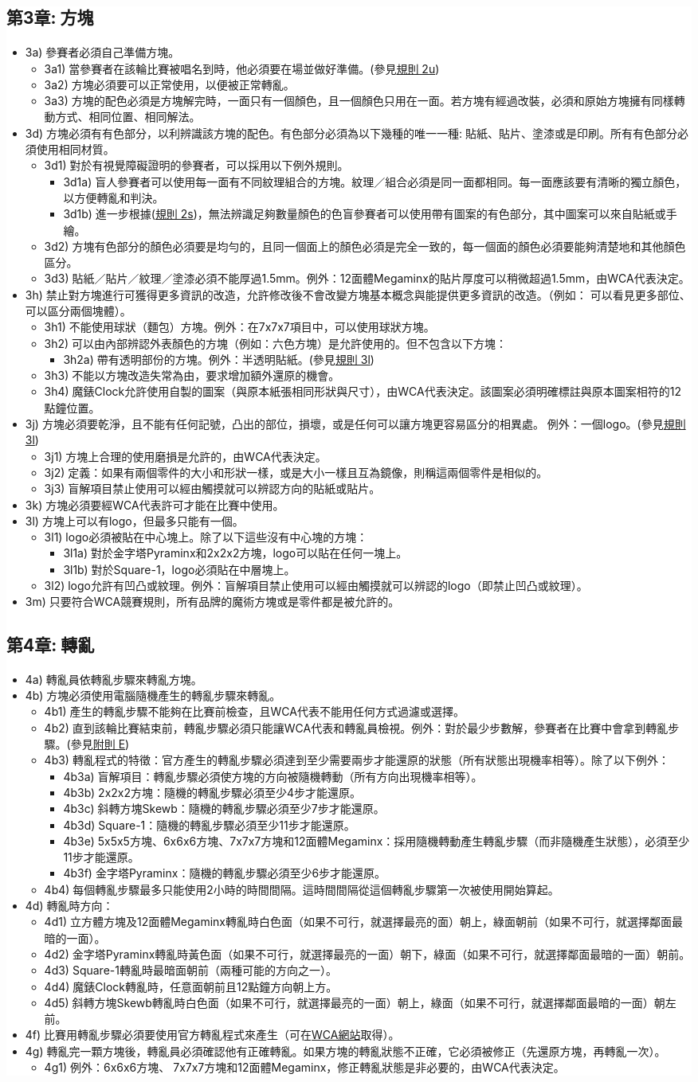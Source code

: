 ## <article-3><puzzles><puzzles> 第3章: 方塊

- 3a) 參賽者必須自己準備方塊。
    - 3a1) 當參賽者在該輪比賽被唱名到時，他必須要在場並做好準備。(參見[規則 2u](regulations:regulation:2u))
    - 3a2) 方塊必須要可以正常使用，以便被正常轉亂。
    - 3a3) 方塊的配色必須是方塊解完時，一面只有一個顏色，且一個顏色只用在一面。若方塊有經過改裝，必須和原始方塊擁有同樣轉動方式、相同位置、相同解法。
- 3d) 方塊必須有有色部分，以利辨識該方塊的配色。有色部分必須為以下幾種的唯一一種: 貼紙、貼片、塗漆或是印刷。所有有色部分必須使用相同材質。
    - 3d1) 對於有視覺障礙證明的參賽者，可以採用以下例外規則。
        - 3d1a) 盲人參賽者可以使用每一面有不同紋理組合的方塊。紋理／組合必須是同一面都相同。每一面應該要有清晰的獨立顏色，以方便轉亂和判決。
        - 3d1b) 進一步根據([規則 2s](regulations:regulation:2s))，無法辨識足夠數量顏色的色盲參賽者可以使用帶有圖案的有色部分，其中圖案可以來自貼紙或手繪。
    - 3d2) 方塊有色部分的顏色必須要是均勻的，且同一個面上的顏色必須是完全一致的，每一個面的顏色必須要能夠清楚地和其他顏色區分。
    - 3d3) 貼紙／貼片／紋理／塗漆必須不能厚過1.5mm。例外：12面體Megaminx的貼片厚度可以稍微超過1.5mm，由WCA代表決定。
- 3h) 禁止對方塊進行可獲得更多資訊的改造，允許修改後不會改變方塊基本概念與能提供更多資訊的改造。（例如： 可以看見更多部位、可以區分兩個塊體）。
    - 3h1) 不能使用球狀（麵包）方塊。例外：在7x7x7項目中，可以使用球狀方塊。
    - 3h2) 可以由內部辨認外表顏色的方塊（例如：六色方塊）是允許使用的。但不包含以下方塊：
        - 3h2a) 帶有透明部份的方塊。例外：半透明貼紙。(參見[規則 3l](regulations:regulation:3l))
    - 3h3) 不能以方塊改造失常為由，要求增加額外還原的機會。
	- 3h4) 魔錶Clock允許使用自製的圖案（與原本紙張相同形狀與尺寸），由WCA代表決定。該圖案必須明確標註與原本圖案相符的12點鐘位置。
- 3j) 方塊必須要乾淨，且不能有任何記號，凸出的部位，損壞，或是任何可以讓方塊更容易區分的相異處。 例外：一個logo。(參見[規則 3l](regulations:regulation:3l))
    - 3j1) 方塊上合理的使用磨損是允許的，由WCA代表決定。
	- 3j2) 定義：如果有兩個零件的大小和形狀一樣，或是大小一樣且互為鏡像，則稱這兩個零件是相似的。
	- 3j3) 盲解項目禁止使用可以經由觸摸就可以辨認方向的貼紙或貼片。
- 3k) 方塊必須要經WCA代表許可才能在比賽中使用。
- 3l) 方塊上可以有logo，但最多只能有一個。
    - 3l1) logo必須被貼在中心塊上。除了以下這些沒有中心塊的方塊：
        - 3l1a) 對於金字塔Pyraminx和2x2x2方塊，logo可以貼在任何一塊上。
        - 3l1b) 對於Square-1，logo必須貼在中層塊上。
	- 3l2) logo允許有凹凸或紋理。例外：盲解項目禁止使用可以經由觸摸就可以辨認的logo（即禁止凹凸或紋理）。
- 3m) 只要符合WCA競賽規則，所有品牌的魔術方塊或是零件都是被允許的。


## <article-4><scrambling><scrambling> 第4章: 轉亂

- 4a) 轉亂員依轉亂步驟來轉亂方塊。
- 4b) 方塊必須使用電腦隨機產生的轉亂步驟來轉亂。
    - 4b1) 產生的轉亂步驟不能夠在比賽前檢查，且WCA代表不能用任何方式過濾或選擇。
    - 4b2) 直到該輪比賽結束前，轉亂步驟必須只能讓WCA代表和轉亂員檢視。例外：對於最少步數解，參賽者在比賽中會拿到轉亂步驟。(參見[附則 E](regulations:article:E))
	- 4b3) 轉亂程式的特徵：官方產生的轉亂步驟必須達到至少需要兩步才能還原的狀態（所有狀態出現機率相等）。除了以下例外：
        - 4b3a) 盲解項目：轉亂步驟必須使方塊的方向被隨機轉動（所有方向出現機率相等）。
        - 4b3b) 2x2x2方塊：隨機的轉亂步驟必須至少4步才能還原。
        - 4b3c) 斜轉方塊Skewb：隨機的轉亂步驟必須至少7步才能還原。
        - 4b3d) Square-1：隨機的轉亂步驟必須至少11步才能還原。
        - 4b3e) 5x5x5方塊、6x6x6方塊、7x7x7方塊和12面體Megaminx：採用隨機轉動產生轉亂步驟（而非隨機產生狀態），必須至少11步才能還原。
        - 4b3f) 金字塔Pyraminx：隨機的轉亂步驟必須至少6步才能還原。
	- 4b4) 每個轉亂步驟最多只能使用2小時的時間間隔。這時間間隔從這個轉亂步驟第一次被使用開始算起。
- 4d) 轉亂時方向：
    - 4d1) 立方體方塊及12面體Megaminx轉亂時白色面（如果不可行，就選擇最亮的面）朝上，綠面朝前（如果不可行，就選擇鄰面最暗的一面）。
    - 4d2) 金字塔Pyraminx轉亂時黃色面（如果不可行，就選擇最亮的一面）朝下，綠面（如果不可行，就選擇鄰面最暗的一面）朝前。
    - 4d3) Square-1轉亂時最暗面朝前（兩種可能的方向之一）。
    - 4d4) 魔錶Clock轉亂時，任意面朝前且12點鐘方向朝上方。
    - 4d5) 斜轉方塊Skewb轉亂時白色面（如果不可行，就選擇最亮的一面）朝上，綠面（如果不可行，就選擇鄰面最暗的一面）朝左前。
- 4f) 比賽用轉亂步驟必須要使用官方轉亂程式來產生（可在[WCA網站](https://www.worldcubeassociation.org/regulations/scrambles/)取得）。
- 4g) 轉亂完一顆方塊後，轉亂員必須確認他有正確轉亂。如果方塊的轉亂狀態不正確，它必須被修正（先還原方塊，再轉亂一次）。
    - 4g1) 例外：6x6x6方塊、 7x7x7方塊和12面體Megaminx，修正轉亂狀態是非必要的，由WCA代表決定。
